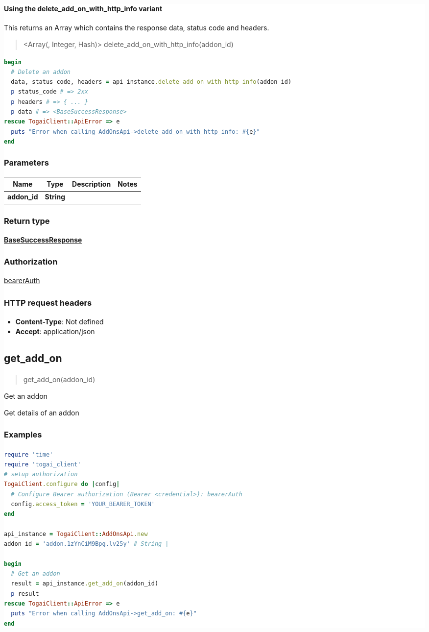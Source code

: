 #### Using the delete_add_on_with_http_info variant

This returns an Array which contains the response data, status code and headers.

> <Array(<BaseSuccessResponse>, Integer, Hash)> delete_add_on_with_http_info(addon_id)

```ruby
begin
  # Delete an addon
  data, status_code, headers = api_instance.delete_add_on_with_http_info(addon_id)
  p status_code # => 2xx
  p headers # => { ... }
  p data # => <BaseSuccessResponse>
rescue TogaiClient::ApiError => e
  puts "Error when calling AddOnsApi->delete_add_on_with_http_info: #{e}"
end
```

### Parameters

| Name | Type | Description | Notes |
| ---- | ---- | ----------- | ----- |
| **addon_id** | **String** |  |  |

### Return type

[**BaseSuccessResponse**](BaseSuccessResponse.md)

### Authorization

[bearerAuth](../README.md#bearerAuth)

### HTTP request headers

- **Content-Type**: Not defined
- **Accept**: application/json


## get_add_on

> <AddOn> get_add_on(addon_id)

Get an addon

Get details of an addon

### Examples

```ruby
require 'time'
require 'togai_client'
# setup authorization
TogaiClient.configure do |config|
  # Configure Bearer authorization (Bearer <credential>): bearerAuth
  config.access_token = 'YOUR_BEARER_TOKEN'
end

api_instance = TogaiClient::AddOnsApi.new
addon_id = 'addon.1zYnCiM9Bpg.lv25y' # String | 

begin
  # Get an addon
  result = api_instance.get_add_on(addon_id)
  p result
rescue TogaiClient::ApiError => e
  puts "Error when calling AddOnsApi->get_add_on: #{e}"
end
```